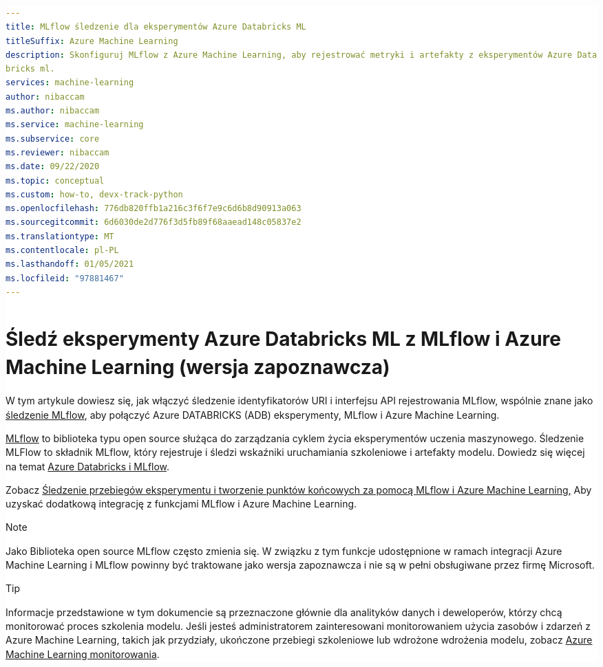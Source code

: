 ```yaml
---
title: MLflow śledzenie dla eksperymentów Azure Databricks ML
titleSuffix: Azure Machine Learning
description: Skonfiguruj MLflow z Azure Machine Learning, aby rejestrować metryki i artefakty z eksperymentów Azure Databricks ml.
services: machine-learning
author: nibaccam
ms.author: nibaccam
ms.service: machine-learning
ms.subservice: core
ms.reviewer: nibaccam
ms.date: 09/22/2020
ms.topic: conceptual
ms.custom: how-to, devx-track-python
ms.openlocfilehash: 776db820ffb1a216c3f6f7e9c6d6b8d90913a063
ms.sourcegitcommit: 6d6030de2d776f3d5fb89f68aaead148c05837e2
ms.translationtype: MT
ms.contentlocale: pl-PL
ms.lasthandoff: 01/05/2021
ms.locfileid: "97881467"
---
```

# <a name="track-azure-databricks-ml-experiments-with-mlflow-and-azure-machine-learning-preview"></a>Śledź eksperymenty Azure Databricks ML z MLflow i Azure Machine Learning (wersja zapoznawcza)

W tym artykule dowiesz się, jak włączyć śledzenie identyfikatorów URI i interfejsu API rejestrowania MLflow, wspólnie znane jako [śledzenie MLflow](https://mlflow.org/docs/latest/quickstart.html#using-the-tracking-api), aby połączyć Azure DATABRICKS (ADB) eksperymenty, MLflow i Azure Machine Learning.

[MLflow](https://www.mlflow.org) to biblioteka typu open source służąca do zarządzania cyklem życia eksperymentów uczenia maszynowego. Śledzenie MLFlow to składnik MLflow, który rejestruje i śledzi wskaźniki uruchamiania szkoleniowe i artefakty modelu. Dowiedz się więcej na temat [Azure Databricks i MLflow](/azure/databricks/applications/mlflow/). 

Zobacz [Śledzenie przebiegów eksperymentu i tworzenie punktów końcowych za pomocą MLflow i Azure Machine Learning,](how-to-use-mlflow.md) Aby uzyskać dodatkową integrację z funkcjami MLflow i Azure Machine Learning.

>[!NOTE]
> Jako Biblioteka open source MLflow często zmienia się. W związku z tym funkcje udostępnione w ramach integracji Azure Machine Learning i MLflow powinny być traktowane jako wersja zapoznawcza i nie są w pełni obsługiwane przez firmę Microsoft.

> [!TIP]
> Informacje przedstawione w tym dokumencie są przeznaczone głównie dla analityków danych i deweloperów, którzy chcą monitorować proces szkolenia modelu. Jeśli jesteś administratorem zainteresowani monitorowaniem użycia zasobów i zdarzeń z Azure Machine Learning, takich jak przydziały, ukończone przebiegi szkoleniowe lub wdrożone wdrożenia modelu, zobacz [Azure Machine Learning monitorowania](monitor-azure-machine-learning.md).
